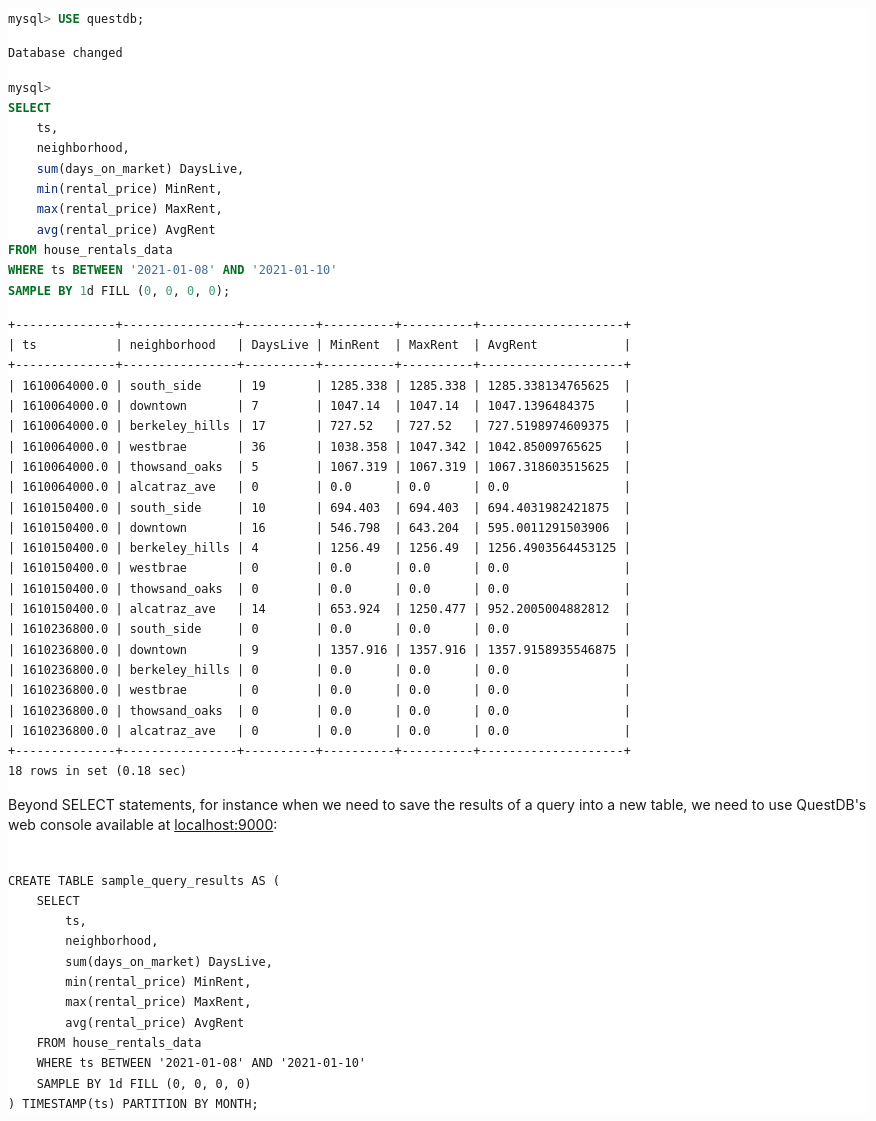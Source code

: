 ```sql
mysql> USE questdb;
```

```shell
Database changed
```

```sql
mysql>
SELECT
    ts,
    neighborhood,
    sum(days_on_market) DaysLive,
    min(rental_price) MinRent,
    max(rental_price) MaxRent,
    avg(rental_price) AvgRent
FROM house_rentals_data
WHERE ts BETWEEN '2021-01-08' AND '2021-01-10'
SAMPLE BY 1d FILL (0, 0, 0, 0);
```

```shell
+--------------+----------------+----------+----------+----------+--------------------+
| ts           | neighborhood   | DaysLive | MinRent  | MaxRent  | AvgRent            |
+--------------+----------------+----------+----------+----------+--------------------+
| 1610064000.0 | south_side     | 19       | 1285.338 | 1285.338 | 1285.338134765625  |
| 1610064000.0 | downtown       | 7        | 1047.14  | 1047.14  | 1047.1396484375    |
| 1610064000.0 | berkeley_hills | 17       | 727.52   | 727.52   | 727.5198974609375  |
| 1610064000.0 | westbrae       | 36       | 1038.358 | 1047.342 | 1042.85009765625   |
| 1610064000.0 | thowsand_oaks  | 5        | 1067.319 | 1067.319 | 1067.318603515625  |
| 1610064000.0 | alcatraz_ave   | 0        | 0.0      | 0.0      | 0.0                |
| 1610150400.0 | south_side     | 10       | 694.403  | 694.403  | 694.4031982421875  |
| 1610150400.0 | downtown       | 16       | 546.798  | 643.204  | 595.0011291503906  |
| 1610150400.0 | berkeley_hills | 4        | 1256.49  | 1256.49  | 1256.4903564453125 |
| 1610150400.0 | westbrae       | 0        | 0.0      | 0.0      | 0.0                |
| 1610150400.0 | thowsand_oaks  | 0        | 0.0      | 0.0      | 0.0                |
| 1610150400.0 | alcatraz_ave   | 14       | 653.924  | 1250.477 | 952.2005004882812  |
| 1610236800.0 | south_side     | 0        | 0.0      | 0.0      | 0.0                |
| 1610236800.0 | downtown       | 9        | 1357.916 | 1357.916 | 1357.9158935546875 |
| 1610236800.0 | berkeley_hills | 0        | 0.0      | 0.0      | 0.0                |
| 1610236800.0 | westbrae       | 0        | 0.0      | 0.0      | 0.0                |
| 1610236800.0 | thowsand_oaks  | 0        | 0.0      | 0.0      | 0.0                |
| 1610236800.0 | alcatraz_ave   | 0        | 0.0      | 0.0      | 0.0                |
+--------------+----------------+----------+----------+----------+--------------------+
18 rows in set (0.18 sec)

```

Beyond SELECT statements, for instance when we need to save the results of a
query into a new table, we need to use QuestDB's web console available at
[localhost:9000](http://localhost:9000/):

```questdb-sql

CREATE TABLE sample_query_results AS (
    SELECT
        ts,
        neighborhood,
        sum(days_on_market) DaysLive,
        min(rental_price) MinRent,
        max(rental_price) MaxRent,
        avg(rental_price) AvgRent
    FROM house_rentals_data
    WHERE ts BETWEEN '2021-01-08' AND '2021-01-10'
    SAMPLE BY 1d FILL (0, 0, 0, 0)
) TIMESTAMP(ts) PARTITION BY MONTH;
```